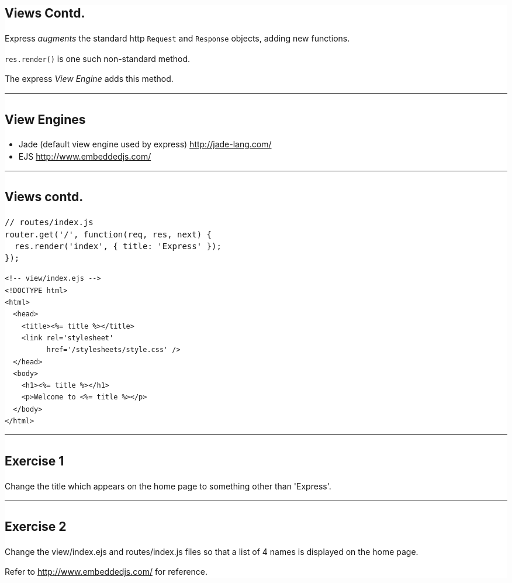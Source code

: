 ## Views Contd.
Express _augments_ the standard http `Request` and `Response` objects, adding new functions.

`res.render()` is one such non-standard method.

The express *View Engine* adds this method.

------

## View Engines

* Jade (default view engine used by express) http://jade-lang.com/
* EJS http://www.embeddedjs.com/

------

## Views contd.

<div class="code"><pre class="brush: js">
// routes/index.js
router.get('/', function(req, res, next) {
  res.render('index', { title: 'Express' });
});
</pre></div>

    <!-- view/index.ejs -->
    <!DOCTYPE html>
    <html>
      <head>
        <title><%= title %></title>
        <link rel='stylesheet' 
              href='/stylesheets/style.css' />
      </head>
      <body>
        <h1><%= title %></h1>
        <p>Welcome to <%= title %></p>
      </body>
    </html>

------

## Exercise 1
Change the title which appears on the home page to something other than 'Express'.

------

## Exercise 2
Change the view/index.ejs and routes/index.js files so that a list of 4 names is displayed on the home page.

Refer to http://www.embeddedjs.com/ for reference.
